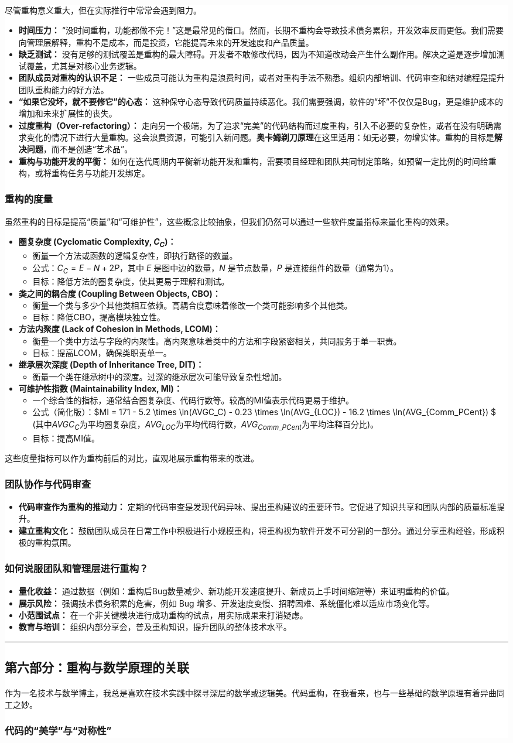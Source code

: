 尽管重构意义重大，但在实际推行中常常会遇到阻力。

*   **时间压力：** “没时间重构，功能都做不完！”这是最常见的借口。然而，长期不重构会导致技术债务累积，开发效率反而更低。我们需要向管理层解释，重构不是成本，而是投资，它能提高未来的开发速度和产品质量。
*   **缺乏测试：** 没有足够的测试覆盖是重构的最大障碍。开发者不敢修改代码，因为不知道改动会产生什么副作用。解决之道是逐步增加测试覆盖，尤其是对核心业务逻辑。
*   **团队成员对重构的认识不足：** 一些成员可能认为重构是浪费时间，或者对重构手法不熟悉。组织内部培训、代码审查和结对编程是提升团队重构能力的好方法。
*   **“如果它没坏，就不要修它”的心态：** 这种保守心态导致代码质量持续恶化。我们需要强调，软件的“坏”不仅仅是Bug，更是维护成本的增加和未来扩展性的丧失。
*   **过度重构（Over-refactoring）：** 走向另一个极端，为了追求“完美”的代码结构而过度重构，引入不必要的复杂性，或者在没有明确需求变化的情况下进行大量重构。这会浪费资源，可能引入新问题。**奥卡姆剃刀原理**在这里适用：如无必要，勿增实体。重构的目标是**解决问题**，而不是创造“艺术品”。
*   **重构与功能开发的平衡：** 如何在迭代周期内平衡新功能开发和重构，需要项目经理和团队共同制定策略，如预留一定比例的时间给重构，或将重构任务与功能开发绑定。

### 重构的度量

虽然重构的目标是提高“质量”和“可维护性”，这些概念比较抽象，但我们仍然可以通过一些软件度量指标来量化重构的效果。

*   **圈复杂度 (Cyclomatic Complexity, $C_C$)：**
    *   衡量一个方法或函数的逻辑复杂性，即执行路径的数量。
    *   公式：$C_C = E - N + 2P$，其中 $E$ 是图中边的数量，$N$ 是节点数量，$P$ 是连接组件的数量（通常为1）。
    *   目标：降低方法的圈复杂度，使其更易于理解和测试。
*   **类之间的耦合度 (Coupling Between Objects, CBO)：**
    *   衡量一个类与多少个其他类相互依赖。高耦合度意味着修改一个类可能影响多个其他类。
    *   目标：降低CBO，提高模块独立性。
*   **方法内聚度 (Lack of Cohesion in Methods, LCOM)：**
    *   衡量一个类中方法与字段的内聚性。高内聚意味着类中的方法和字段紧密相关，共同服务于单一职责。
    *   目标：提高LCOM，确保类职责单一。
*   **继承层次深度 (Depth of Inheritance Tree, DIT)：**
    *   衡量一个类在继承树中的深度。过深的继承层次可能导致复杂性增加。
*   **可维护性指数 (Maintainability Index, MI)：**
    *   一个综合性的指标，通常结合圈复杂度、代码行数等。较高的MI值表示代码更易于维护。
    *   公式（简化版）：$MI = 171 - 5.2 \times \ln(AVGC_C) - 0.23 \times \ln(AVG_{LOC}) - 16.2 \times \ln(AVG_{Comm\_PCent}) $ (其中$AVGC_C$为平均圈复杂度，$AVG_{LOC}$为平均代码行数，$AVG_{Comm\_PCent}$为平均注释百分比)。
    *   目标：提高MI值。

这些度量指标可以作为重构前后的对比，直观地展示重构带来的改进。

### 团队协作与代码审查

*   **代码审查作为重构的推动力：** 定期的代码审查是发现代码异味、提出重构建议的重要环节。它促进了知识共享和团队内部的质量标准提升。
*   **建立重构文化：** 鼓励团队成员在日常工作中积极进行小规模重构，将重构视为软件开发不可分割的一部分。通过分享重构经验，形成积极的重构氛围。

### 如何说服团队和管理层进行重构？

*   **量化收益：** 通过数据（例如：重构后Bug数量减少、新功能开发速度提升、新成员上手时间缩短等）来证明重构的价值。
*   **展示风险：** 强调技术债务积累的危害，例如 Bug 增多、开发速度变慢、招聘困难、系统僵化难以适应市场变化等。
*   **小范围试点：** 在一个非关键模块进行成功重构的试点，用实际成果来打消疑虑。
*   **教育与培训：** 组织内部分享会，普及重构知识，提升团队的整体技术水平。

---

## 第六部分：重构与数学原理的关联

作为一名技术与数学博主，我总是喜欢在技术实践中探寻深层的数学或逻辑美。代码重构，在我看来，也与一些基础的数学原理有着异曲同工之妙。

### 代码的“美学”与“对称性”
